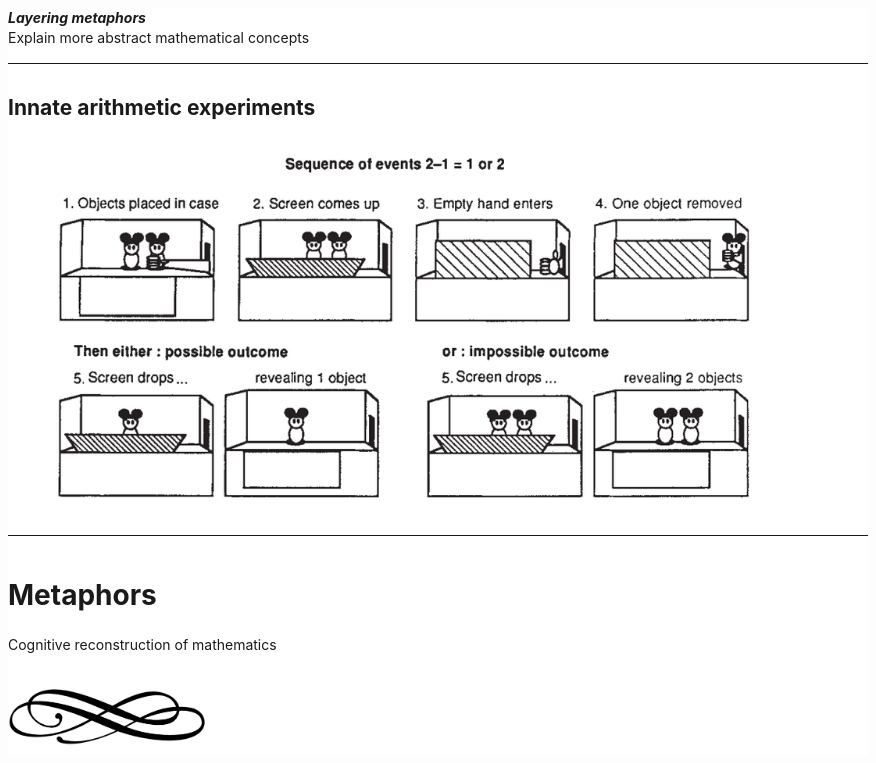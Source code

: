 ***Layering metaphors***  
Explain more abstract mathematical concepts

---------------------------------------------------------------------------------------------------

## Innate arithmetic experiments

<img src="images/mickey.png" style="width:800px" />

****************************************************************************************************

# Metaphors

Cognitive reconstruction of mathematics

<br />
<img src="images/literate.png" style="width:200px;border-style:none;background:transparent;" />
